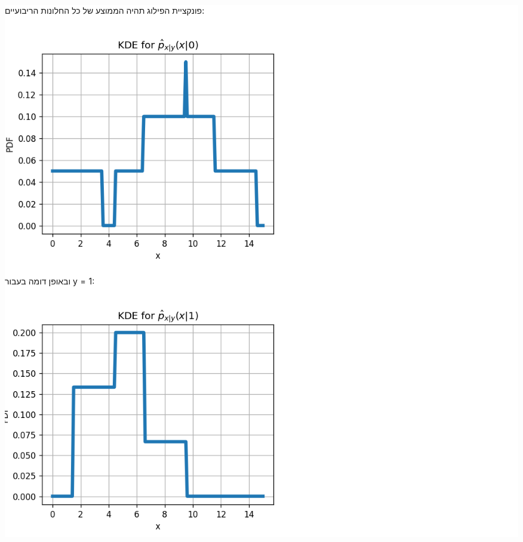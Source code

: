 
</div>

 פונקציית הפילוג תהיה הממוצע של כל החלונות הריבועיים:

<div class="imgbox" style="max-width:500px">

![](./output/ex_5_3_4_kde_y_0.png)

</div>

ובאופן דומה בעבור $\text{y}=1$:

<div class="imgbox" style="max-width:500px">

![](./output/ex_5_3_4_kde_y_1.png)
